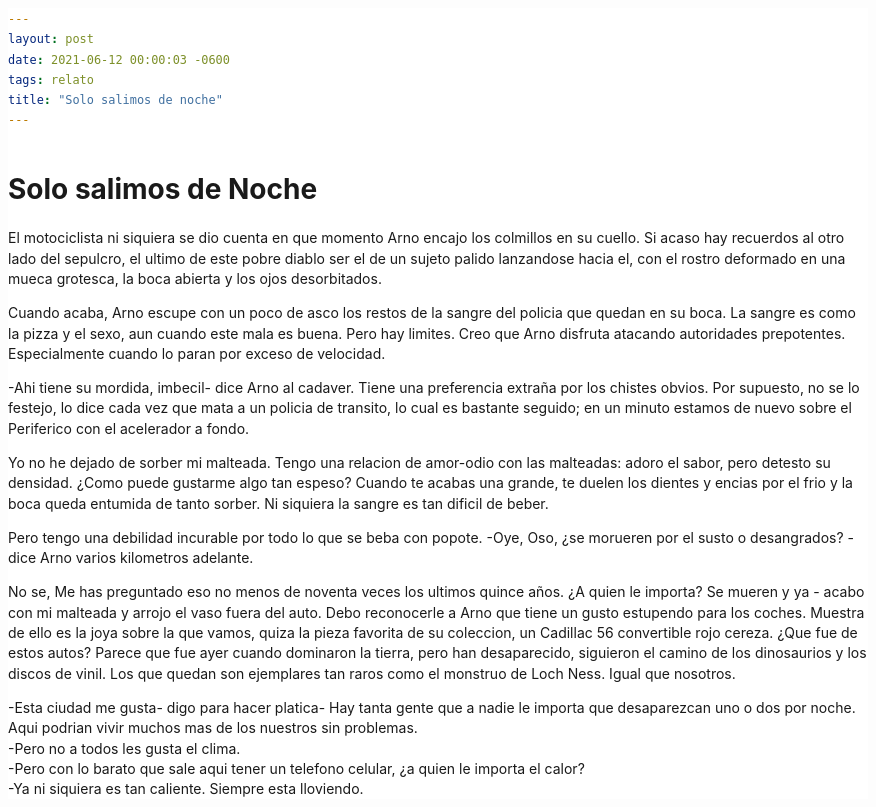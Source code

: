 ```yaml
---
layout: post
date: 2021-06-12 00:00:03 -0600
tags: relato
title: "Solo salimos de noche"
---
```


# Solo salimos de Noche

El motociclista ni siquiera se dio cuenta en que momento Arno encajo
los colmillos en su cuello. Si acaso hay recuerdos al otro lado del
sepulcro, el ultimo de este pobre diablo ser el de un sujeto palido
lanzandose hacia el, con el rostro deformado en una mueca grotesca, la
boca abierta y los ojos desorbitados.

Cuando acaba, Arno escupe con un poco de asco los restos de la sangre
del policia que quedan en su boca. La sangre es como la pizza y el
sexo, aun cuando este mala es buena. Pero hay limites. Creo que Arno
disfruta atacando autoridades prepotentes. Especialmente cuando lo
paran por exceso de velocidad.

-Ahi tiene su mordida, imbecil- dice Arno al cadaver. Tiene una
preferencia extraña por los chistes obvios. Por supuesto, no se lo
festejo, lo dice cada vez que mata a un policia de transito, lo cual es
bastante seguido; en un minuto estamos de nuevo sobre el Periferico con
el acelerador a fondo.

Yo no he dejado de sorber mi malteada. Tengo una relacion de amor-odio
con las malteadas: adoro el sabor, pero detesto su densidad. ¿Como
puede gustarme algo tan espeso? Cuando te acabas una grande, te duelen
los dientes y encias por el frio y la boca queda entumida de tanto
sorber. Ni siquiera la sangre es tan dificil de beber.

Pero tengo una debilidad incurable por todo lo que se beba con popote.
-Oye, Oso, ¿se morueren por el susto o desangrados? - dice Arno varios
kilometros adelante.

No se, Me has preguntado eso no menos de noventa veces los ultimos
quince años. ¿A quien le importa? Se mueren y ya - acabo con mi
malteada y arrojo el vaso fuera del auto. Debo reconocerle a Arno que
tiene un gusto estupendo para los coches. Muestra de ello es la joya
sobre la que vamos, quiza la pieza favorita de su coleccion, un
Cadillac 56 convertible rojo cereza. ¿Que fue de estos autos? Parece
que fue ayer cuando dominaron la tierra, pero han desaparecido,
siguieron el camino de los dinosaurios y los discos de vinil. Los que
quedan son ejemplares tan raros como el monstruo de Loch Ness. Igual
que nosotros.

-Esta ciudad me gusta- digo para hacer platica- Hay tanta gente que a
nadie le importa que desaparezcan uno o dos por noche. Aqui podrian
vivir muchos mas de los nuestros sin problemas.  
-Pero no a todos les gusta el clima.  
-Pero con lo barato que sale aqui tener un telefono celular, ¿a quien
le importa el calor?  
-Ya ni siquiera es tan caliente. Siempre esta lloviendo.
